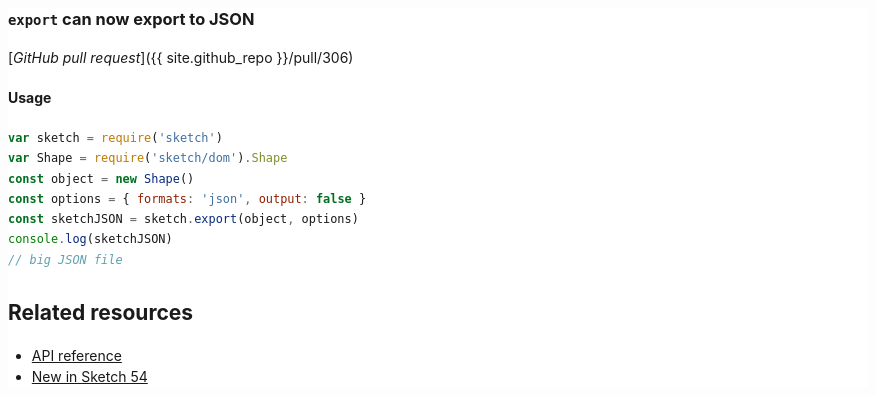 ### `export` can now export to JSON

[_GitHub pull request_]({{ site.github_repo }}/pull/306)

#### Usage

```js
var sketch = require('sketch')
var Shape = require('sketch/dom').Shape
const object = new Shape()
const options = { formats: 'json', output: false }
const sketchJSON = sketch.export(object, options)
console.log(sketchJSON)
// big JSON file
```

## Related resources

- [API reference](/reference/api)
- [New in Sketch 54](/plugins/updates/new-in-sketch-54)
